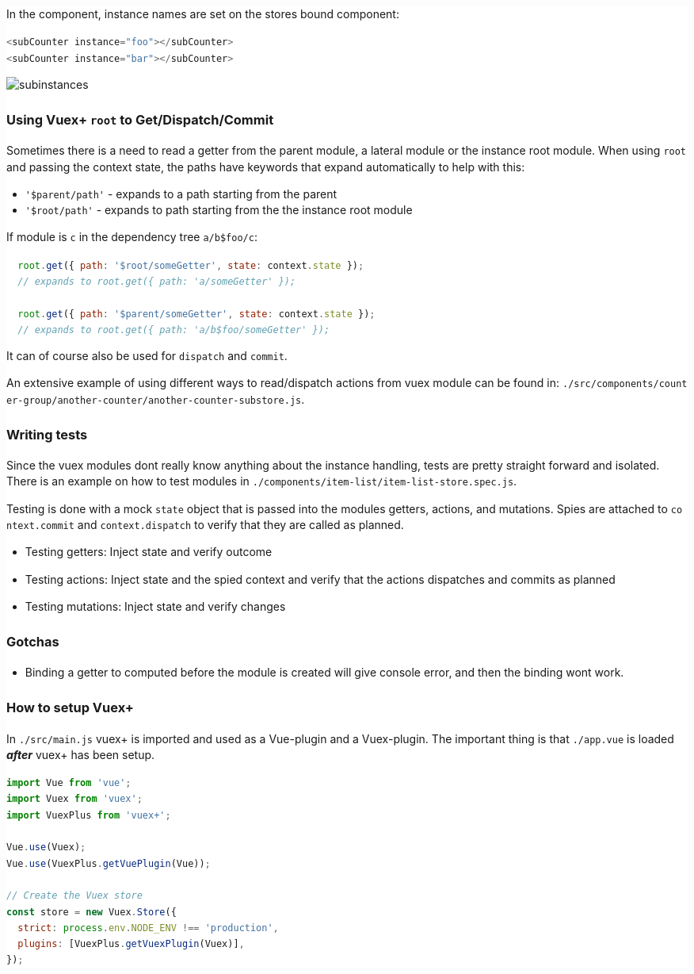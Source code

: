 In the component, instance names are set on the stores bound component:
```javascript
<subCounter instance="foo"></subCounter>
<subCounter instance="bar"></subCounter>
```

![subinstances](./docs/subinstances.jpg)

### Using Vuex+ `root` to Get/Dispatch/Commit
Sometimes there is a need to read a getter from the parent module, a lateral module or the instance root module.
When using `root` and passing the context state, the paths have keywords that expand automatically to help with this:
- `'$parent/path'` - expands to a path starting from the parent
- `'$root/path'` - expands to path starting from the the instance root module

If module is `c` in the dependency tree `a/b$foo/c`:
```javascript
  root.get({ path: '$root/someGetter', state: context.state });
  // expands to root.get({ path: 'a/someGetter' });

  root.get({ path: '$parent/someGetter', state: context.state });
  // expands to root.get({ path: 'a/b$foo/someGetter' });
```
It can of course also be used for `dispatch` and `commit`.

An extensive example of using different ways to read/dispatch actions from vuex module can be found in: `./src/components/counter-group/another-counter/another-counter-substore.js`.

### Writing tests
Since the vuex modules dont really know anything about the instance handling, tests are pretty straight forward and isolated.
There is an example on how to test modules in `./components/item-list/item-list-store.spec.js`.

Testing is done with a mock `state` object that is passed into the modules getters, actions, and mutations. Spies are attached to `context.commit` and `context.dispatch` to verify that they are called as planned.

- Testing getters: Inject state and verify outcome

- Testing actions: Inject state and the spied context and verify that the actions dispatches and commits as planned

- Testing mutations: Inject state and verify changes

### Gotchas
- Binding a getter to computed before the module is created will give console error, and then the binding wont work.


### How to setup Vuex+
In `./src/main.js` vuex+ is imported and used as a Vue-plugin and a Vuex-plugin.
The important thing is that `./app.vue` is loaded **_after_** vuex+ has been setup.
```javascript
import Vue from 'vue';
import Vuex from 'vuex';
import VuexPlus from 'vuex+';

Vue.use(Vuex);
Vue.use(VuexPlus.getVuePlugin(Vue));

// Create the Vuex store
const store = new Vuex.Store({
  strict: process.env.NODE_ENV !== 'production',
  plugins: [VuexPlus.getVuexPlugin(Vuex)],
});

```